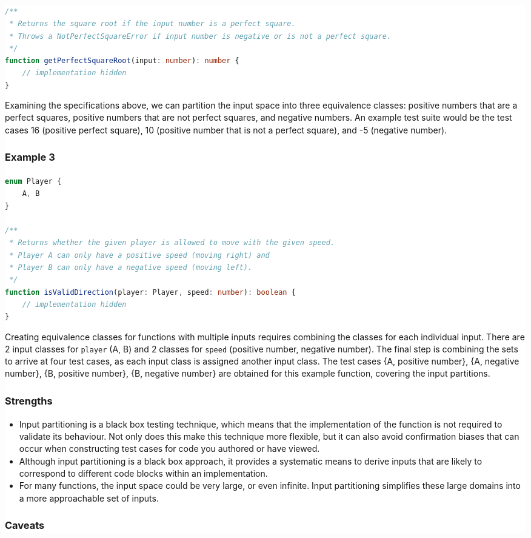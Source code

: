 ```typescript
/**
 * Returns the square root if the input number is a perfect square. 
 * Throws a NotPerfectSquareError if input number is negative or is not a perfect square.
 */
function getPerfectSquareRoot(input: number): number {
    // implementation hidden
}
```

Examining the specifications above, we can partition the input space into three equivalence classes: positive numbers that are
a perfect squares, positive numbers that are not perfect squares, and negative numbers. An example test suite would be the test cases 16 (positive perfect square), 10 (positive number that is not a perfect square), and -5 (negative number).

### Example 3

```typescript
enum Player {
    A, B
}

/**
 * Returns whether the given player is allowed to move with the given speed.  
 * Player A can only have a positive speed (moving right) and 
 * Player B can only have a negative speed (moving left).
 */
function isValidDirection(player: Player, speed: number): boolean {
    // implementation hidden
}
```

Creating equivalence classes for functions with multiple inputs requires combining the classes for each individual input. There are 2 input classes for `player` (A, B) and 2 classes for `speed` (positive number, negative
number). The final step is combining the sets to arrive at four test cases, as each input class is assigned another input class. The test cases {A, positive number}, {A, negative number}, {B, positive number}, {B, negative number} are obtained for this example function, covering the input partitions.

### Strengths

* Input partitioning is a black box testing technique, which means that the implementation of the function is not required to validate its behaviour. Not only does this make this technique more flexible, but it can also avoid confirmation biases that can occur when constructing test cases for code you authored or have viewed.
* Although input partitioning is a black box approach, it provides a systematic means to derive inputs that are likely to correspond to different code blocks within an implementation.
* For many functions, the input space could be very large, or even infinite. Input partitioning simplifies these large domains into a more approachable set of inputs.

### Caveats
